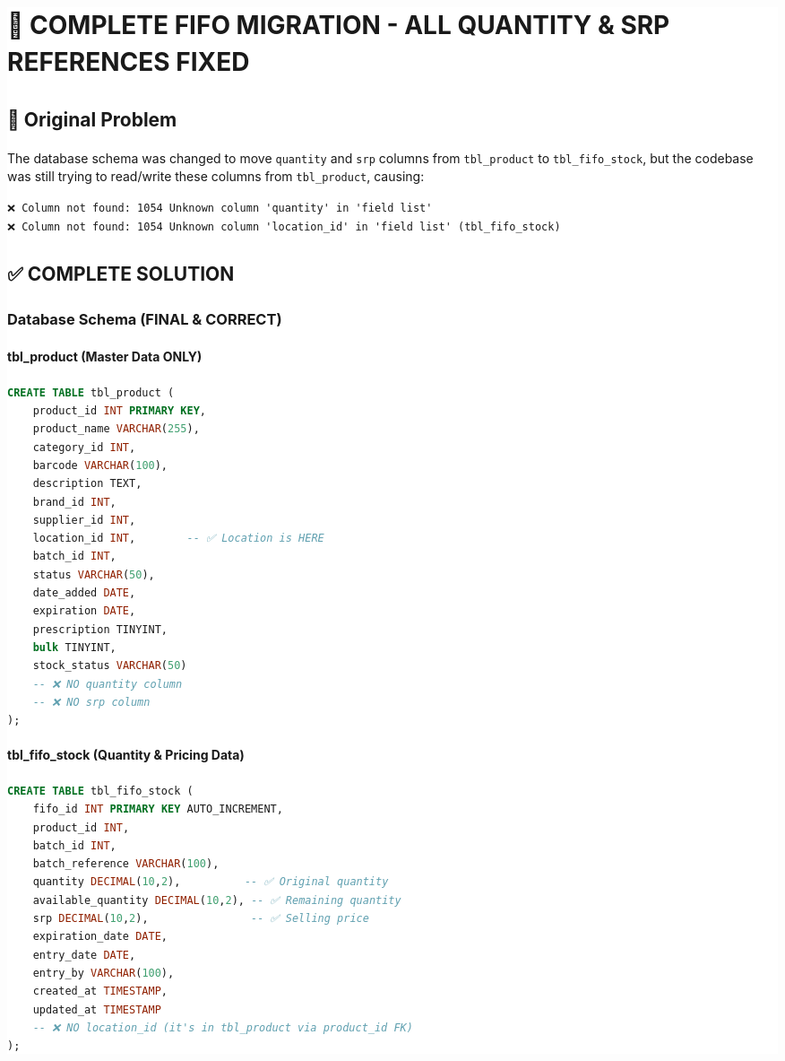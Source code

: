 # 🎯 COMPLETE FIFO MIGRATION - ALL QUANTITY & SRP REFERENCES FIXED

## 🚨 Original Problem
The database schema was changed to move `quantity` and `srp` columns from `tbl_product` to `tbl_fifo_stock`, but the codebase was still trying to read/write these columns from `tbl_product`, causing:

```
❌ Column not found: 1054 Unknown column 'quantity' in 'field list'
❌ Column not found: 1054 Unknown column 'location_id' in 'field list' (tbl_fifo_stock)
```

## ✅ COMPLETE SOLUTION

### **Database Schema (FINAL & CORRECT)**

#### **tbl_product (Master Data ONLY)**
```sql
CREATE TABLE tbl_product (
    product_id INT PRIMARY KEY,
    product_name VARCHAR(255),
    category_id INT,
    barcode VARCHAR(100),
    description TEXT,
    brand_id INT,
    supplier_id INT,
    location_id INT,        -- ✅ Location is HERE
    batch_id INT,
    status VARCHAR(50),
    date_added DATE,
    expiration DATE,
    prescription TINYINT,
    bulk TINYINT,
    stock_status VARCHAR(50)
    -- ❌ NO quantity column
    -- ❌ NO srp column
);
```

#### **tbl_fifo_stock (Quantity & Pricing Data)**
```sql
CREATE TABLE tbl_fifo_stock (
    fifo_id INT PRIMARY KEY AUTO_INCREMENT,
    product_id INT,
    batch_id INT,
    batch_reference VARCHAR(100),
    quantity DECIMAL(10,2),          -- ✅ Original quantity
    available_quantity DECIMAL(10,2), -- ✅ Remaining quantity
    srp DECIMAL(10,2),                -- ✅ Selling price
    expiration_date DATE,
    entry_date DATE,
    entry_by VARCHAR(100),
    created_at TIMESTAMP,
    updated_at TIMESTAMP
    -- ❌ NO location_id (it's in tbl_product via product_id FK)
);
```
